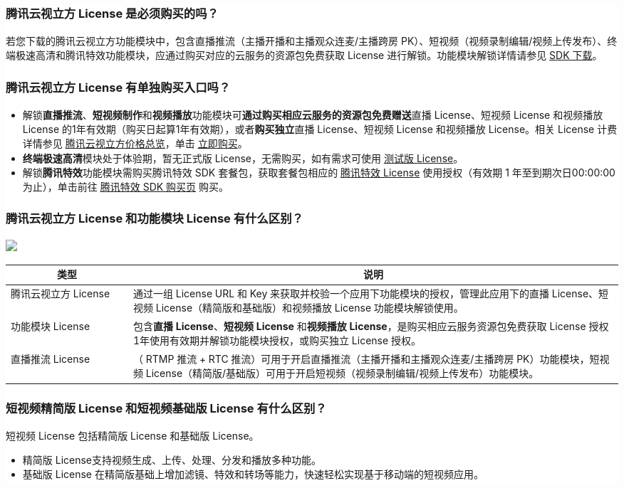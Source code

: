 [](id:q1)
### 腾讯云视立方 License 是必须购买的吗？
若您下载的腾讯云视立方功能模块中，包含直播推流（主播开播和主播观众连麦/主播跨房 PK）、短视频（视频录制编辑/视频上传发布）、终端极速高清和腾讯特效功能模块，应通过购买对应的云服务的资源包免费获取 License 进行解锁。功能模块解锁详情请参见 [SDK 下载](https://cloud.tencent.com/document/product/1449/56978)。

[](id:q2)
### 腾讯云视立方 License 有单独购买入口吗？
- 解锁**直播推流**、**短视频制作**和**视频播放**功能模块可**通过购买相应云服务的资源包免费赠送**直播 License、短视频 License 和视频播放 License 的1年有效期（购买日起算1年有效期），或者**购买独立**直播 License、短视频 License 和视频播放 License。相关 License 计费详情参见 [腾讯云视立方价格总览](https://cloud.tencent.com/document/product/1449/56972)，单击 [立即购买](https://buy.cloud.tencent.com/vcube)。
- **终端极速高清**模块处于体验期，暂无正式版 License，无需购买，如有需求可使用 [测试版 License](https://cloud.tencent.com/document/product/1449/56981#test)。
- 解锁**腾讯特效**功能模块需购买腾讯特效 SDK 套餐包，获取套餐包相应的 [腾讯特效 License](https://cloud.tencent.com/document/product/1449/56972#.E5.A2.9E.E5.80.BC.E6.9C.8D.E5.8A.A1.E8.B4.B9.E7.94.A8)  使用授权（有效期 1 年至到期次日00:00:00为止），单击前往  [腾讯特效 SDK 购买页](https://buy.cloud.tencent.com/vcube?type=magic) 购买。

[](id:q3)

### 腾讯云视立方 License 和功能模块 License 有什么区别？
![](https://qcloudimg.tencent-cloud.cn/raw/4693835ca4a19907cf74ef6262b00dde.png)
<table>
<thead>
<tr>
<th width=20%> 类型</th>
<th>说明</th>
</tr>
</thead>
<tbody><tr>
<td>腾讯云视立方 License</td>
<td>通过一组 License URL 和 Key 来获取并校验一个应用下功能模块的授权，管理此应用下的直播 License、短视频 License（精简版和基础版）和视频播放 License 功能模块解锁使用。</td>
</tr>
<tr>
<td>功能模块 License</td>
<td>包含<strong>直播 License</strong>、<strong>短视频 License</strong> 和<strong>视频播放 License</strong>，是购买相应云服务资源包免费获取 License 授权1年使用有效期并解锁功能模块授权，或购买独立 License 授权。</td>
</tr>
<tr>
<td>直播推流 License</td>
<td>（ RTMP 推流 + RTC 推流）可用于开启直播推流（主播开播和主播观众连麦/主播跨房 PK）功能模块，短视频 License（精简版/基础版）可用于开启短视频（视频录制编辑/视频上传发布）功能模块。</td>
</tr>
</tbody></table>

[](id:q4)
### 短视频精简版 License 和短视频基础版 License 有什么区别？

短视频 License 包括精简版 License 和基础版 License。
- 精简版 License支持视频生成、上传、处理、分发和播放多种功能。
- 基础版 License 在精简版基础上增加滤镜、特效和转场等能力，快速轻松实现基于移动端的短视频应用。
